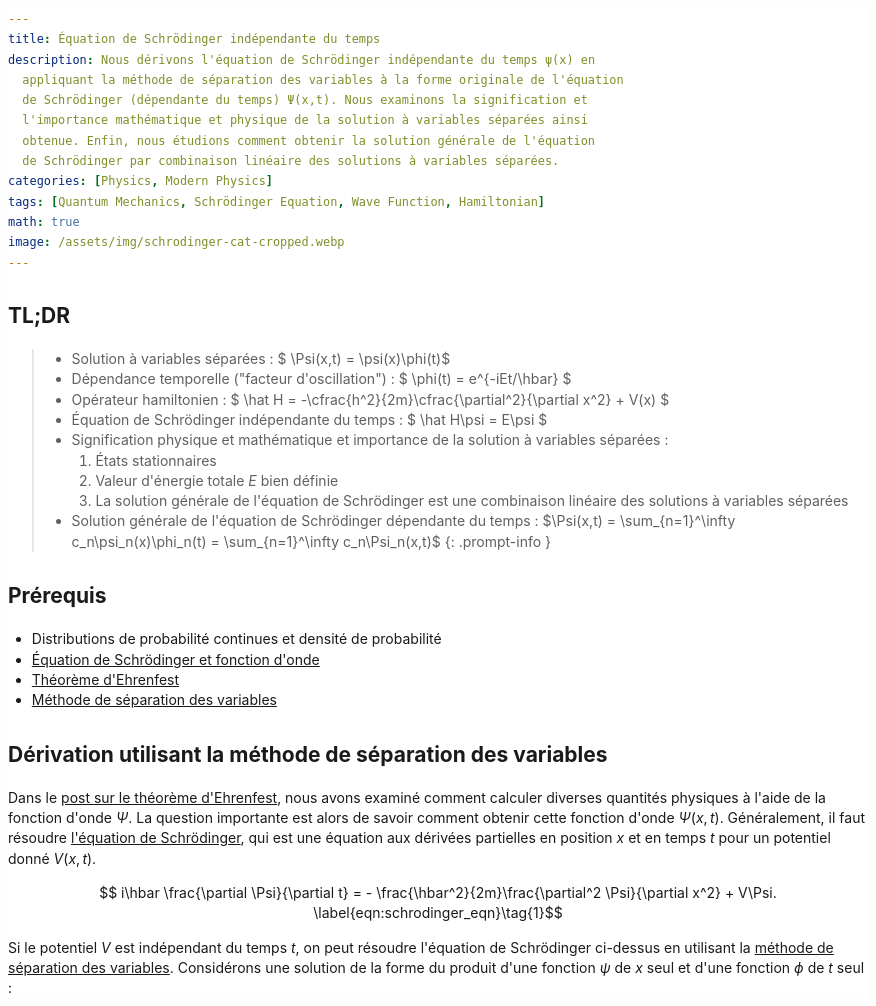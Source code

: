 ```yaml
---
title: Équation de Schrödinger indépendante du temps
description: Nous dérivons l'équation de Schrödinger indépendante du temps ψ(x) en
  appliquant la méthode de séparation des variables à la forme originale de l'équation
  de Schrödinger (dépendante du temps) Ψ(x,t). Nous examinons la signification et
  l'importance mathématique et physique de la solution à variables séparées ainsi
  obtenue. Enfin, nous étudions comment obtenir la solution générale de l'équation
  de Schrödinger par combinaison linéaire des solutions à variables séparées.
categories: [Physics, Modern Physics]
tags: [Quantum Mechanics, Schrödinger Equation, Wave Function, Hamiltonian]
math: true
image: /assets/img/schrodinger-cat-cropped.webp
---
```

## TL;DR
> - Solution à variables séparées : $ \Psi(x,t) = \psi(x)\phi(t)$
> - Dépendance temporelle ("facteur d'oscillation") : $ \phi(t) = e^{-iEt/\hbar} $
> - Opérateur hamiltonien : $ \hat H = -\cfrac{h^2}{2m}\cfrac{\partial^2}{\partial x^2} + V(x) $
> - Équation de Schrödinger indépendante du temps : $ \hat H\psi = E\psi $
> - Signification physique et mathématique et importance de la solution à variables séparées :
>   1. États stationnaires
>   2. Valeur d'énergie totale $E$ bien définie
>   3. La solution générale de l'équation de Schrödinger est une combinaison linéaire des solutions à variables séparées
> - Solution générale de l'équation de Schrödinger dépendante du temps : $\Psi(x,t) = \sum_{n=1}^\infty c_n\psi_n(x)\phi_n(t) = \sum_{n=1}^\infty c_n\Psi_n(x,t)$
{: .prompt-info }

## Prérequis
- Distributions de probabilité continues et densité de probabilité
- [Équation de Schrödinger et fonction d'onde](/posts/schrodinger-equation-and-the-wave-function/)
- [Théorème d'Ehrenfest](/posts/ehrenfest-theorem/)
- [Méthode de séparation des variables](/posts/Separation-of-Variables/)

## Dérivation utilisant la méthode de séparation des variables
Dans le [post sur le théorème d'Ehrenfest](/posts/ehrenfest-theorem/), nous avons examiné comment calculer diverses quantités physiques à l'aide de la fonction d'onde $\Psi$. La question importante est alors de savoir comment obtenir cette fonction d'onde $\Psi(x,t)$. Généralement, il faut résoudre [l'équation de Schrödinger](/posts/schrodinger-equation-and-the-wave-function/), qui est une équation aux dérivées partielles en position $x$ et en temps $t$ pour un potentiel donné $V(x,t)$.

$$ i\hbar \frac{\partial \Psi}{\partial t} = - \frac{\hbar^2}{2m}\frac{\partial^2 \Psi}{\partial x^2} + V\Psi. \label{eqn:schrodinger_eqn}\tag{1}$$

Si le potentiel $V$ est indépendant du temps $t$, on peut résoudre l'équation de Schrödinger ci-dessus en utilisant la [méthode de séparation des variables](/posts/Separation-of-Variables/). Considérons une solution de la forme du produit d'une fonction $\psi$ de $x$ seul et d'une fonction $\phi$ de $t$ seul :
